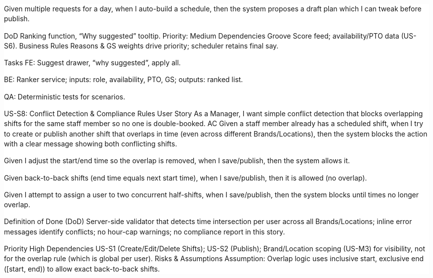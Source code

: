 
Given multiple requests for a day, when I auto-build a schedule, then the system proposes a draft plan which I can tweak before publish.


DoD
 Ranking function, “Why suggested” tooltip.
Priority: Medium
Dependencies
 Groove Score feed; availability/PTO data (US-S6).
Business Rules
Reasons & GS weights drive priority; scheduler retains final say.


Tasks
FE: Suggest drawer, “why suggested”, apply all.


BE: Ranker service; inputs: role, availability, PTO, GS; outputs: ranked list.


QA: Deterministic tests for scenarios.



US-S8: Conflict Detection & Compliance Rules
User Story
As a Manager, I want simple conflict detection that blocks overlapping shifts for the same staff member so no one is double-booked.
AC
Given a staff member already has a scheduled shift, when I try to create or publish another shift that overlaps in time (even across different Brands/Locations), then the system blocks the action with a clear message showing both conflicting shifts.


Given I adjust the start/end time so the overlap is removed, when I save/publish, then the system allows it.


Given back-to-back shifts (end time equals next start time), when I save/publish, then it is allowed (no overlap).


Given I attempt to assign a user to two concurrent half-shifts, when I save/publish, then the system blocks until times no longer overlap.


Definition of Done (DoD)
Server-side validator that detects time intersection per user across all Brands/Locations; inline error messages identify conflicts; no hour-cap warnings; no compliance report in this story.


Priority
 High 
Dependencies
 US-S1 (Create/Edit/Delete Shifts); US-S2 (Publish); Brand/Location scoping (US-M3) for visibility, not for the overlap rule (which is global per user).
Risks & Assumptions
Assumption: Overlap logic uses inclusive start, exclusive end ([start, end)) to allow exact back-to-back shifts.
